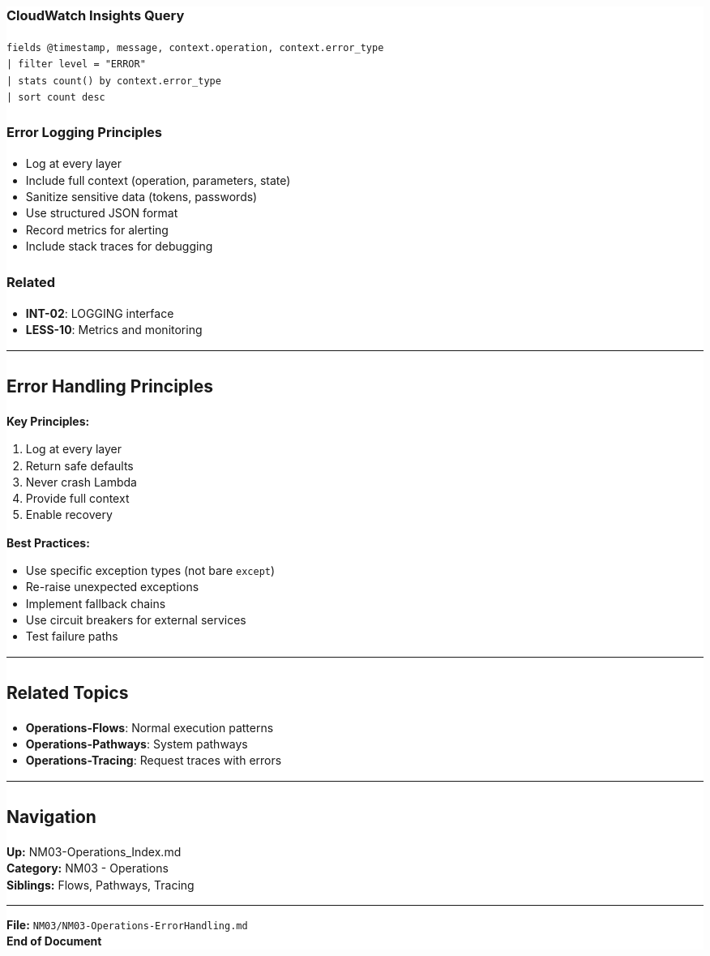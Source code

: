 ### CloudWatch Insights Query

```
fields @timestamp, message, context.operation, context.error_type
| filter level = "ERROR"
| stats count() by context.error_type
| sort count desc
```

### Error Logging Principles

- Log at every layer
- Include full context (operation, parameters, state)
- Sanitize sensitive data (tokens, passwords)
- Use structured JSON format
- Record metrics for alerting
- Include stack traces for debugging

### Related

- **INT-02**: LOGGING interface
- **LESS-10**: Metrics and monitoring

---

## Error Handling Principles

**Key Principles:**
1. Log at every layer
2. Return safe defaults
3. Never crash Lambda
4. Provide full context
5. Enable recovery

**Best Practices:**
- Use specific exception types (not bare `except`)
- Re-raise unexpected exceptions
- Implement fallback chains
- Use circuit breakers for external services
- Test failure paths

---

## Related Topics

- **Operations-Flows**: Normal execution patterns
- **Operations-Pathways**: System pathways
- **Operations-Tracing**: Request traces with errors

---

## Navigation

**Up:** NM03-Operations_Index.md  
**Category:** NM03 - Operations  
**Siblings:** Flows, Pathways, Tracing

---

**File:** `NM03/NM03-Operations-ErrorHandling.md`  
**End of Document**

